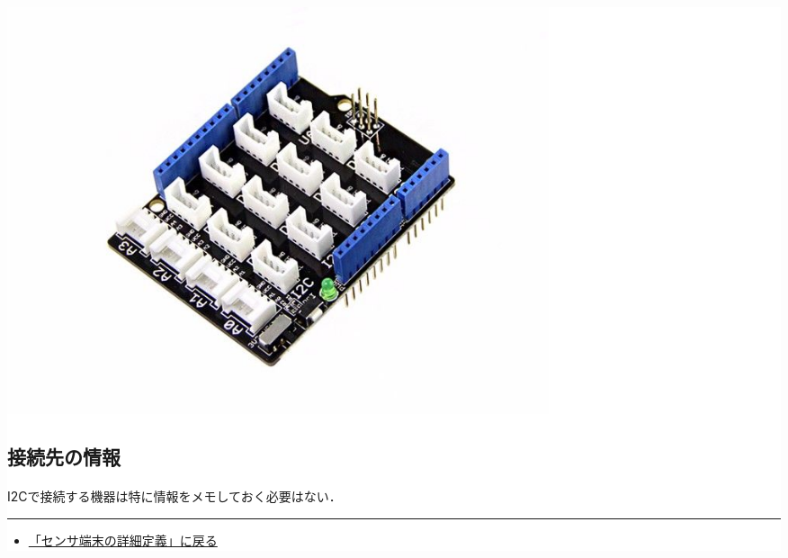 <img src="../../images/Groveシールド.jpg" width="70%">
</div>

## 接続先の情報

I2Cで接続する機器は特に情報をメモしておく必要はない．

***

- [「センサ端末の詳細定義」に戻る](../SensorSelection.md)